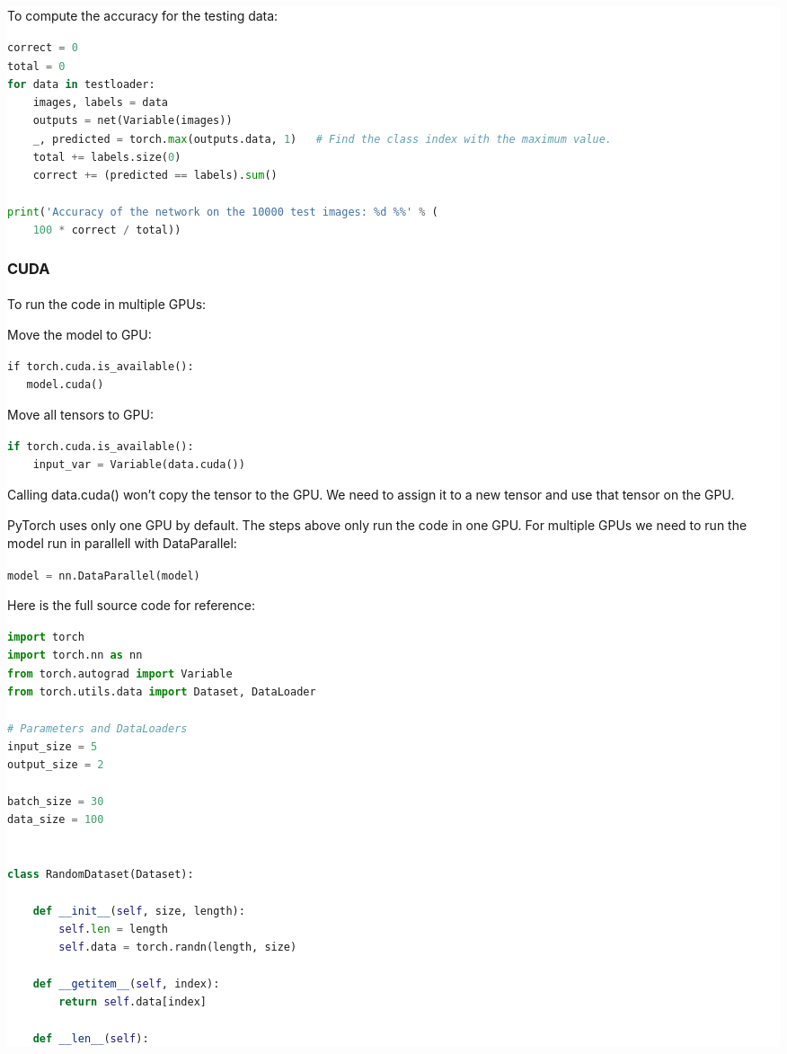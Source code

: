 To compute the accuracy for the testing data:

```python
correct = 0
total = 0
for data in testloader:
    images, labels = data
    outputs = net(Variable(images))
    _, predicted = torch.max(outputs.data, 1)   # Find the class index with the maximum value.
    total += labels.size(0)
    correct += (predicted == labels).sum()

print('Accuracy of the network on the 10000 test images: %d %%' % (
    100 * correct / total))
```

### CUDA

To run the code in multiple GPUs:

Move the model to GPU:

```
if torch.cuda.is_available():
   model.cuda()
```

Move all tensors to GPU:

```python
if torch.cuda.is_available():
    input_var = Variable(data.cuda())
```

Calling data.cuda() won’t copy the tensor to the GPU. We need to assign it to a new tensor and use that tensor on the GPU.

PyTorch uses only one GPU by default. The steps above only run the code in one GPU. For multiple GPUs we need to run the model run in parallell with DataParallel:

```python
model = nn.DataParallel(model)
```

Here is the full source code for reference:

```python
import torch
import torch.nn as nn
from torch.autograd import Variable
from torch.utils.data import Dataset, DataLoader

# Parameters and DataLoaders
input_size = 5
output_size = 2

batch_size = 30
data_size = 100


class RandomDataset(Dataset):

    def __init__(self, size, length):
        self.len = length
        self.data = torch.randn(length, size)

    def __getitem__(self, index):
        return self.data[index]

    def __len__(self):
```